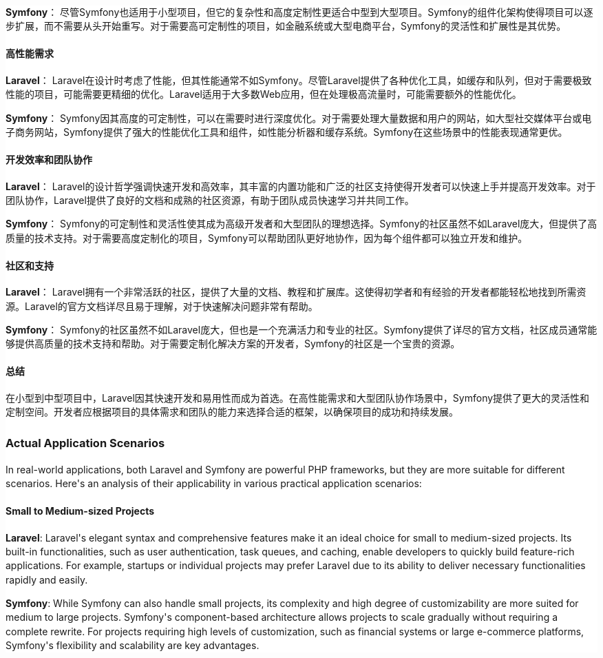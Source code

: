 **Symfony**：
尽管Symfony也适用于小型项目，但它的复杂性和高度定制性更适合中型到大型项目。Symfony的组件化架构使得项目可以逐步扩展，而不需要从头开始重写。对于需要高可定制性的项目，如金融系统或大型电商平台，Symfony的灵活性和扩展性是其优势。

#### 高性能需求

**Laravel**：
Laravel在设计时考虑了性能，但其性能通常不如Symfony。尽管Laravel提供了各种优化工具，如缓存和队列，但对于需要极致性能的项目，可能需要更精细的优化。Laravel适用于大多数Web应用，但在处理极高流量时，可能需要额外的性能优化。

**Symfony**：
Symfony因其高度的可定制性，可以在需要时进行深度优化。对于需要处理大量数据和用户的网站，如大型社交媒体平台或电子商务网站，Symfony提供了强大的性能优化工具和组件，如性能分析器和缓存系统。Symfony在这些场景中的性能表现通常更优。

#### 开发效率和团队协作

**Laravel**：
Laravel的设计哲学强调快速开发和高效率，其丰富的内置功能和广泛的社区支持使得开发者可以快速上手并提高开发效率。对于团队协作，Laravel提供了良好的文档和成熟的社区资源，有助于团队成员快速学习并共同工作。

**Symfony**：
Symfony的可定制性和灵活性使其成为高级开发者和大型团队的理想选择。Symfony的社区虽然不如Laravel庞大，但提供了高质量的技术支持。对于需要高度定制化的项目，Symfony可以帮助团队更好地协作，因为每个组件都可以独立开发和维护。

#### 社区和支持

**Laravel**：
Laravel拥有一个非常活跃的社区，提供了大量的文档、教程和扩展库。这使得初学者和有经验的开发者都能轻松地找到所需资源。Laravel的官方文档详尽且易于理解，对于快速解决问题非常有帮助。

**Symfony**：
Symfony的社区虽然不如Laravel庞大，但也是一个充满活力和专业的社区。Symfony提供了详尽的官方文档，社区成员通常能够提供高质量的技术支持和帮助。对于需要定制化解决方案的开发者，Symfony的社区是一个宝贵的资源。

#### 总结

在小型到中型项目中，Laravel因其快速开发和易用性而成为首选。在高性能需求和大型团队协作场景中，Symfony提供了更大的灵活性和定制空间。开发者应根据项目的具体需求和团队的能力来选择合适的框架，以确保项目的成功和持续发展。

### Actual Application Scenarios

In real-world applications, both Laravel and Symfony are powerful PHP frameworks, but they are more suitable for different scenarios. Here's an analysis of their applicability in various practical application scenarios:

#### Small to Medium-sized Projects

**Laravel**:
Laravel's elegant syntax and comprehensive features make it an ideal choice for small to medium-sized projects. Its built-in functionalities, such as user authentication, task queues, and caching, enable developers to quickly build feature-rich applications. For example, startups or individual projects may prefer Laravel due to its ability to deliver necessary functionalities rapidly and easily.

**Symfony**:
While Symfony can also handle small projects, its complexity and high degree of customizability are more suited for medium to large projects. Symfony's component-based architecture allows projects to scale gradually without requiring a complete rewrite. For projects requiring high levels of customization, such as financial systems or large e-commerce platforms, Symfony's flexibility and scalability are key advantages.
